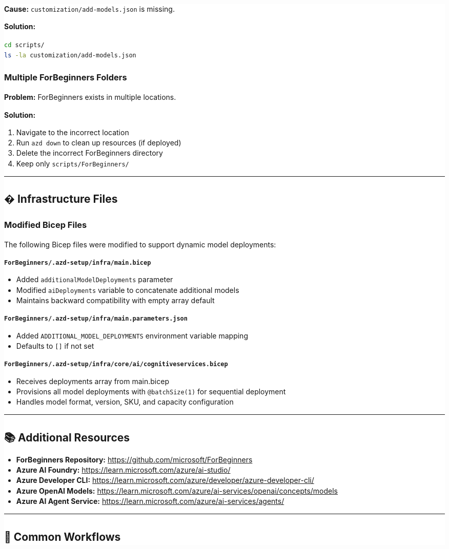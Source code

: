 **Cause:** `customization/add-models.json` is missing.

**Solution:**
```bash
cd scripts/
ls -la customization/add-models.json
```

### Multiple ForBeginners Folders

**Problem:** ForBeginners exists in multiple locations.

**Solution:**
1. Navigate to the incorrect location
2. Run `azd down` to clean up resources (if deployed)
3. Delete the incorrect ForBeginners directory
4. Keep only `scripts/ForBeginners/`

---

## � Infrastructure Files

### Modified Bicep Files

The following Bicep files were modified to support dynamic model deployments:

**`ForBeginners/.azd-setup/infra/main.bicep`**
- Added `additionalModelDeployments` parameter
- Modified `aiDeployments` variable to concatenate additional models
- Maintains backward compatibility with empty array default

**`ForBeginners/.azd-setup/infra/main.parameters.json`**
- Added `ADDITIONAL_MODEL_DEPLOYMENTS` environment variable mapping
- Defaults to `[]` if not set

**`ForBeginners/.azd-setup/infra/core/ai/cognitiveservices.bicep`**
- Receives deployments array from main.bicep
- Provisions all model deployments with `@batchSize(1)` for sequential deployment
- Handles model format, version, SKU, and capacity configuration

---

## 📚 Additional Resources

- **ForBeginners Repository:** https://github.com/microsoft/ForBeginners
- **Azure AI Foundry:** https://learn.microsoft.com/azure/ai-studio/
- **Azure Developer CLI:** https://learn.microsoft.com/azure/developer/azure-developer-cli/
- **Azure OpenAI Models:** https://learn.microsoft.com/azure/ai-services/openai/concepts/models
- **Azure AI Agent Service:** https://learn.microsoft.com/azure/ai-services/agents/

---

## 🔄 Common Workflows
